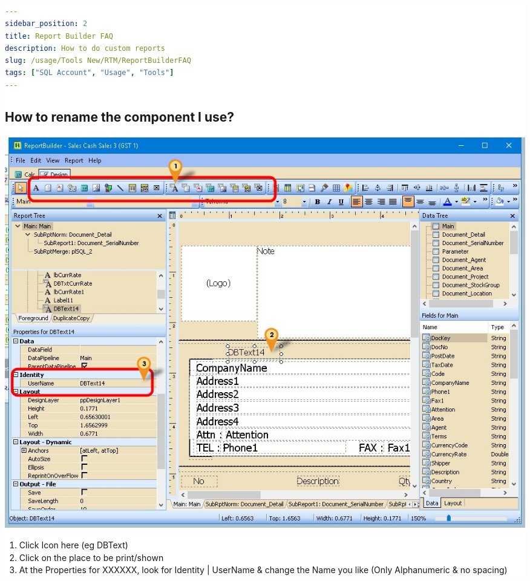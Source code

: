 ```yaml
---
sidebar_position: 2
title: Report Builder FAQ
description: How to do custom reports
slug: /usage/Tools New/RTM/ReportBuilderFAQ
tags: ["SQL Account", "Usage", "Tools"]
---
```


## How to rename the component I use?

![ch101](../../../../static/img/getting-started/user-guide/ch101.jpg)

1. Click Icon here (eg DBText)
2. Click on the place to be print/shown
3. At the Properties for XXXXXX, look for Identity | UserName & change the Name you like (Only Alphanumeric & no spacing)
